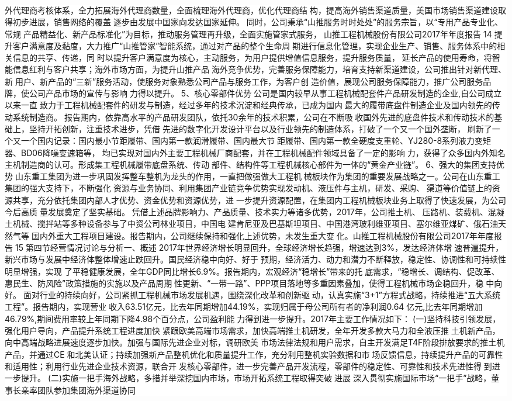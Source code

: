 外代理商考核体系，全力拓展海外代理商数量，全面梳理海外代理商，优化代理商结
构，提高海外销售渠道质量，美国市场销售渠道建设取得初步进展，销售网络的覆盖
逐步由发展中国家向发达国家延伸。
同时，公司秉承“山推服务时时处处”的服务宗旨，以“专用产品专业化、常规
产品精益化、新产品标准化”为目标，推动服务管理再升级，全面实施管家式服务，
山推工程机械股份有限公司2017年年度报告
14
提升客户满意度及黏度，大力推广“山推管家”智能系统，通过对产品的整个生命周
期进行信息化管理，实现企业生产、销售、服务体系中的相关信息的共享、传递，同
时以提升客户满意度为核心，主动服务，为用户提供增值信息服务，提升服务质量，
延长产品的使用寿命，将智能信息红利与客户共享；海外市场方面，为提升山推产品
海外竞争优势，完善服务保障能力，培育支持新渠道建设，公司推出针对新代理、新
用户、新产品的“三新”服务活动，使服务对象熟悉公司产品与服务工作，为客户创
造价值，展现公司服务保障能力，推广公司服务品牌，使公司产品市场的宣传与影响
力得以提升。
5、核心零部件优势
公司是国内较早从事工程机械配套件产品研发制造的企业,自公司成立以来一直
致力于工程机械配套件的研发与制造，经过多年的技术沉淀和经典传承，已成为国内
最大的履带底盘件制造企业及国内领先的传动系统制造商。
报告期内，依靠高水平的产品研发团队，依托30余年的技术积累，公司在不断吸
收国外先进的底盘件技术和传动技术的基础上，坚持开拓创新，注重技术进步，凭借
先进的数字化开发设计平台以及行业领先的制造体系，打破了一个又一个国外垄断，
刷新了一个又一个国内记录：国内最小节距履带、国内第一款润滑履带、国内最大节
距履带、国内第一款全硬度支重轮、YJ280-8系列液力变矩器、BD06降噪变速箱等，
均已实现对国内外主要工程机械厂商配套，并在工程机械配件领域具备了一定的影响
力，获得了众多国内外知名主机制造商的认可。形成集工程机械履带底盘系统、传动
部件、结构件等工程机械核心部件为一体的“黄金产业链”。
6、强大的集团支持优势
山东重工集团为进一步巩固发挥整车整机为龙头的作用，一直把做强做大工程机
械板块作为集团的重要发展战略之一。公司在山东重工集团的强大支持下，不断强化
资源与业务协同、利用集团产业链竞争优势实现发动机、液压件与主机，研发、采购、
渠道等价值链上的资源共享，充分依托集团内部人才优势、资金优势和资源优势，进
一步提升资源配置，在集团内工程机械板块业务上取得了快速发展，为公司今后高质
量发展奠定了坚实基础。
凭借上述品牌影响力、产品质量、技术实力等诸多优势，2017年，公司推土机、
压路机、装载机、混凝土机械、搅拌站等多种设备参与了中资公司林业项目，中国电
建肯尼亚及巴基斯坦项目、中国港湾玻利维亚项目、塞尔维亚煤矿、俄石油天然气等
国内外重大工程项目建设。报告期内，公司继续保持和强化上述优势，未发生重大变
化。山推工程机械股份有限公司2017年年度报告
15
第四节经营情况讨论与分析一、概述
2017年世界经济增长明显回升，全球经济增长趋强，增速达到3%，发达经济体增
速普遍提升，新兴市场与发展中经济体整体增速止跌回升。国民经济稳中向好、好于
预期，经济活力、动力和潜力不断释放，稳定性、协调性和可持续性明显增强，实现
了平稳健康发展，全年GDP同比增长6.9%。报告期内，宏观经济“稳增长”带来的托
底需求，“稳增长、调结构、促改革、惠民生、防风险”政策措施的实施以及产品周期
性更新、“一带一路”、PPP项目落地等多重因素叠加，使得工程机械市场企稳回升，稳
中向好。
面对行业的持续向好，公司紧抓工程机械市场发展机遇，围绕深化改革和创新驱
动，认真实施“3+1”方程式战略，持续推进“五大系统工程”。报告期内，实现营业
收入63.51亿元，比去年同期增加44.19%，实现归属于母公司所有者的净利润0.64
亿元,比去年同期增加46.79%,期间费用率较上年同期下降4.98个百分点，公司盈利能
力得到进一步提升。2017年主要工作情况如下：
(一)坚持科技引领发展，强化用户导向，产品提升系统工程进度加快
紧跟欧美高端市场需求，加快高端推土机研发，全年开发多款大马力和全液压推
土机新产品，向中高端战略进展速度逐步加快。加强与国际先进企业对标，调研欧美
市场法律法规和用户需求，自主开发满足T4F阶段排放要求的推土机产品，并通过CE
和北美认证；持续加强新产品整机优化和质量提升工作，充分利用整机实验数据和市
场反馈信息，持续提升产品的可靠性和适用性；利用行业先进企业技术资源，联合开
发核心零部件，进一步完善产品开发流程，零部件的稳定性、可靠性和技术先进性得
到进一步提升。
(二)实施一把手海外战略，多措并举深挖国内市场，市场开拓系统工程取得突破
进展
深入贯彻实施国际市场“一把手”战略，董事长亲率团队参加集团海外渠道协同